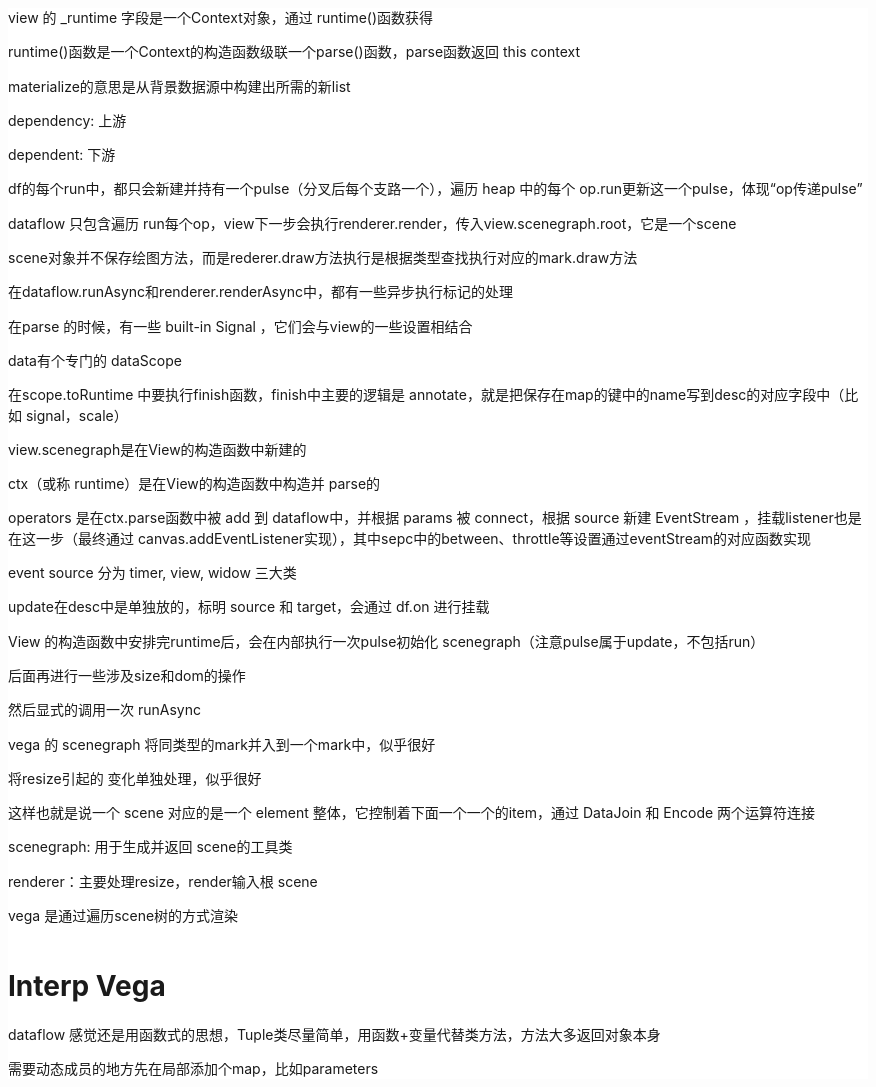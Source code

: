 view 的 \_runtime 字段是一个Context对象，通过 runtime()函数获得

runtime()函数是一个Context的构造函数级联一个parse()函数，parse函数返回 this context

materialize的意思是从背景数据源中构建出所需的新list

dependency: 上游

dependent: 下游

df的每个run中，都只会新建并持有一个pulse（分叉后每个支路一个），遍历 heap 中的每个 op.run更新这一个pulse，体现“op传递pulse”

dataflow 只包含遍历 run每个op，view下一步会执行renderer.render，传入view.scenegraph.root，它是一个scene

scene对象并不保存绘图方法，而是rederer.draw方法执行是根据类型查找执行对应的mark.draw方法

在dataflow.runAsync和renderer.renderAsync中，都有一些异步执行标记的处理

在parse 的时候，有一些 built-in Signal ，它们会与view的一些设置相结合

data有个专门的 dataScope

在scope.toRuntime 中要执行finish函数，finish中主要的逻辑是 annotate，就是把保存在map的键中的name写到desc的对应字段中（比如 signal，scale）

view.scenegraph是在View的构造函数中新建的

ctx（或称 runtime）是在View的构造函数中构造并 parse的

operators 是在ctx.parse函数中被 add 到 dataflow中，并根据 params 被 connect，根据 source 新建 EventStream ，挂载listener也是在这一步（最终通过 canvas.addEventListener实现），其中sepc中的between、throttle等设置通过eventStream的对应函数实现

event source 分为 timer, view, widow 三大类

update在desc中是单独放的，标明 source 和 target，会通过 df.on 进行挂载

View 的构造函数中安排完runtime后，会在内部执行一次pulse初始化 scenegraph（注意pulse属于update，不包括run）

后面再进行一些涉及size和dom的操作

然后显式的调用一次 runAsync

vega 的 scenegraph 将同类型的mark并入到一个mark中，似乎很好

将resize引起的 变化单独处理，似乎很好

这样也就是说一个 scene 对应的是一个 element 整体，它控制着下面一个一个的item，通过 DataJoin 和 Encode 两个运算符连接

scenegraph: 用于生成并返回 scene的工具类

renderer：主要处理resize，render输入根 scene

vega 是通过遍历scene树的方式渲染







# Interp Vega

dataflow 感觉还是用函数式的思想，Tuple类尽量简单，用函数+变量代替类方法，方法大多返回对象本身

需要动态成员的地方先在局部添加个map，比如parameters
